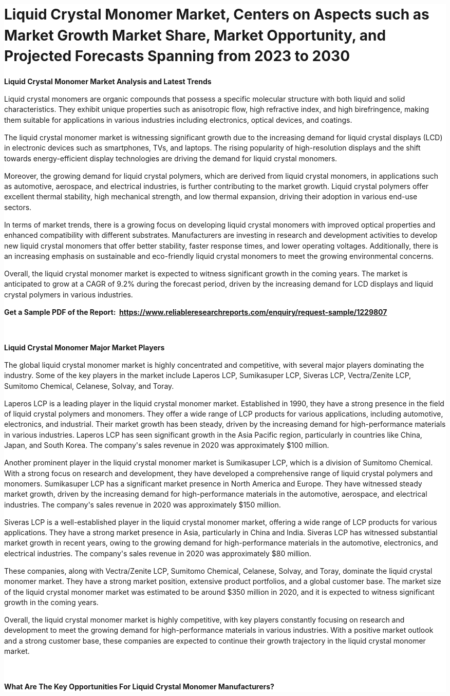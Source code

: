 <p><h1>Liquid Crystal Monomer Market, Centers on Aspects such as Market Growth Market Share, Market Opportunity, and Projected Forecasts Spanning from 2023 to 2030</h1></p><p><strong>Liquid Crystal Monomer Market Analysis and Latest Trends</strong></p>
<p><p>Liquid crystal monomers are organic compounds that possess a specific molecular structure with both liquid and solid characteristics. They exhibit unique properties such as anisotropic flow, high refractive index, and high birefringence, making them suitable for applications in various industries including electronics, optical devices, and coatings.</p><p>The liquid crystal monomer market is witnessing significant growth due to the increasing demand for liquid crystal displays (LCD) in electronic devices such as smartphones, TVs, and laptops. The rising popularity of high-resolution displays and the shift towards energy-efficient display technologies are driving the demand for liquid crystal monomers.</p><p>Moreover, the growing demand for liquid crystal polymers, which are derived from liquid crystal monomers, in applications such as automotive, aerospace, and electrical industries, is further contributing to the market growth. Liquid crystal polymers offer excellent thermal stability, high mechanical strength, and low thermal expansion, driving their adoption in various end-use sectors.</p><p>In terms of market trends, there is a growing focus on developing liquid crystal monomers with improved optical properties and enhanced compatibility with different substrates. Manufacturers are investing in research and development activities to develop new liquid crystal monomers that offer better stability, faster response times, and lower operating voltages. Additionally, there is an increasing emphasis on sustainable and eco-friendly liquid crystal monomers to meet the growing environmental concerns.</p><p>Overall, the liquid crystal monomer market is expected to witness significant growth in the coming years. The market is anticipated to grow at a CAGR of 9.2% during the forecast period, driven by the increasing demand for LCD displays and liquid crystal polymers in various industries.</p></p>
<p><strong>Get a Sample PDF of the Report:&nbsp; <a href="https://www.reliableresearchreports.com/enquiry/request-sample/1229807">https://www.reliableresearchreports.com/enquiry/request-sample/1229807</a></strong></p>
<p>&nbsp;</p>
<p><strong>Liquid Crystal Monomer Major Market Players</strong></p>
<p><p>The global liquid crystal monomer market is highly concentrated and competitive, with several major players dominating the industry. Some of the key players in the market include Laperos LCP, Sumikasuper LCP, Siveras LCP, Vectra/Zenite LCP, Sumitomo Chemical, Celanese, Solvay, and Toray.</p><p>Laperos LCP is a leading player in the liquid crystal monomer market. Established in 1990, they have a strong presence in the field of liquid crystal polymers and monomers. They offer a wide range of LCP products for various applications, including automotive, electronics, and industrial. Their market growth has been steady, driven by the increasing demand for high-performance materials in various industries. Laperos LCP has seen significant growth in the Asia Pacific region, particularly in countries like China, Japan, and South Korea. The company's sales revenue in 2020 was approximately $100 million.</p><p>Another prominent player in the liquid crystal monomer market is Sumikasuper LCP, which is a division of Sumitomo Chemical. With a strong focus on research and development, they have developed a comprehensive range of liquid crystal polymers and monomers. Sumikasuper LCP has a significant market presence in North America and Europe. They have witnessed steady market growth, driven by the increasing demand for high-performance materials in the automotive, aerospace, and electrical industries. The company's sales revenue in 2020 was approximately $150 million.</p><p>Siveras LCP is a well-established player in the liquid crystal monomer market, offering a wide range of LCP products for various applications. They have a strong market presence in Asia, particularly in China and India. Siveras LCP has witnessed substantial market growth in recent years, owing to the growing demand for high-performance materials in the automotive, electronics, and electrical industries. The company's sales revenue in 2020 was approximately $80 million.</p><p>These companies, along with Vectra/Zenite LCP, Sumitomo Chemical, Celanese, Solvay, and Toray, dominate the liquid crystal monomer market. They have a strong market position, extensive product portfolios, and a global customer base. The market size of the liquid crystal monomer market was estimated to be around $350 million in 2020, and it is expected to witness significant growth in the coming years.</p><p>Overall, the liquid crystal monomer market is highly competitive, with key players constantly focusing on research and development to meet the growing demand for high-performance materials in various industries. With a positive market outlook and a strong customer base, these companies are expected to continue their growth trajectory in the liquid crystal monomer market.</p></p>
<p>&nbsp;</p>
<p><strong>What Are The Key Opportunities For Liquid Crystal Monomer Manufacturers?</strong></p>